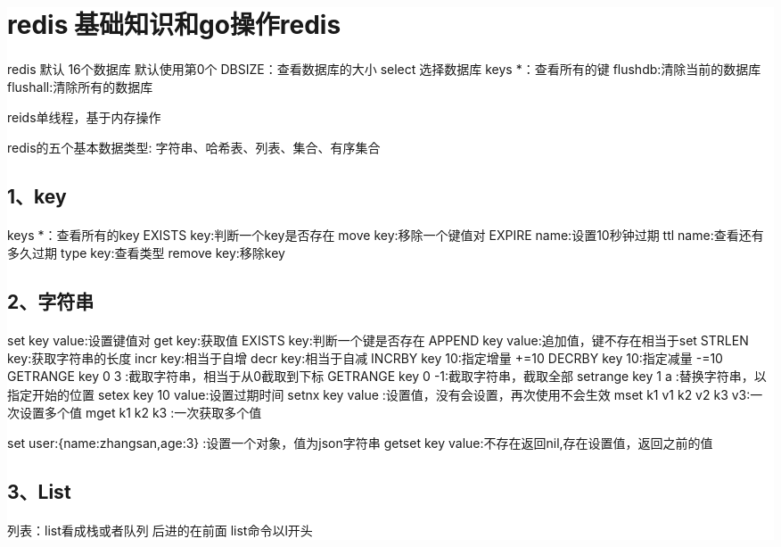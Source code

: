 # redis 基础知识和go操作redis

redis 默认 16个数据库 默认使用第0个
DBSIZE：查看数据库的大小
select 选择数据库
keys *：查看所有的键
flushdb:清除当前的数据库
flushall:清除所有的数据库

reids单线程，基于内存操作

redis的五个基本数据类型:
字符串、哈希表、列表、集合、有序集合

## 1、key

keys *：查看所有的key
EXISTS key:判断一个key是否存在
move key:移除一个键值对
EXPIRE name:设置10秒钟过期
ttl name:查看还有多久过期
type key:查看类型
remove key:移除key

## 2、字符串

set key value:设置键值对
get key:获取值
EXISTS key:判断一个键是否存在
APPEND key value:追加值，键不存在相当于set
STRLEN key:获取字符串的长度
incr key:相当于自增
decr key:相当于自减
INCRBY key 10:指定增量 +=10
DECRBY key 10:指定减量 -=10
GETRANGE key 0 3 :截取字符串，相当于从0截取到下标
GETRANGE key 0 -1:截取字符串，截取全部
setrange key 1 a :替换字符串，以指定开始的位置
setex key 10 value:设置过期时间
setnx key value :设置值，没有会设置，再次使用不会生效
mset k1 v1 k2 v2 k3 v3:一次设置多个值
mget k1 k2 k3 :一次获取多个值

set user:{name:zhangsan,age:3} :设置一个对象，值为json字符串
getset key value:不存在返回nil,存在设置值，返回之前的值

## 3、List

列表：list看成栈或者队列 后进的在前面
list命令以l开头
